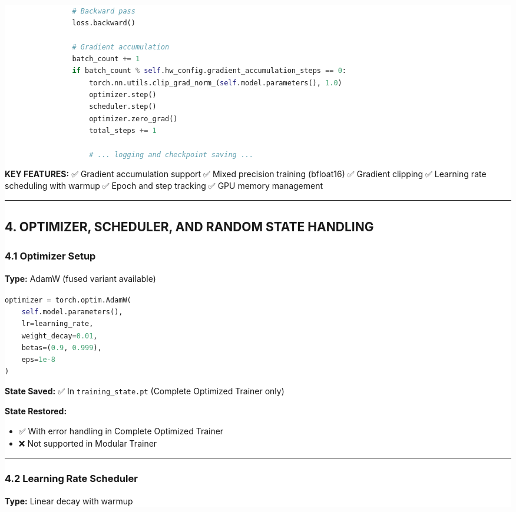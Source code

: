 ```python
                # Backward pass
                loss.backward()
                
                # Gradient accumulation
                batch_count += 1
                if batch_count % self.hw_config.gradient_accumulation_steps == 0:
                    torch.nn.utils.clip_grad_norm_(self.model.parameters(), 1.0)
                    optimizer.step()
                    scheduler.step()
                    optimizer.zero_grad()
                    total_steps += 1
                    
                    # ... logging and checkpoint saving ...
```

**KEY FEATURES:**
✅ Gradient accumulation support
✅ Mixed precision training (bfloat16)
✅ Gradient clipping
✅ Learning rate scheduling with warmup
✅ Epoch and step tracking
✅ GPU memory management

---

## 4. OPTIMIZER, SCHEDULER, AND RANDOM STATE HANDLING

### 4.1 Optimizer Setup

**Type:** AdamW (fused variant available)

```python
optimizer = torch.optim.AdamW(
    self.model.parameters(),
    lr=learning_rate,
    weight_decay=0.01,
    betas=(0.9, 0.999),
    eps=1e-8
)
```

**State Saved:** ✅ In `training_state.pt` (Complete Optimized Trainer only)

**State Restored:** 
- ✅ With error handling in Complete Optimized Trainer
- ❌ Not supported in Modular Trainer

---

### 4.2 Learning Rate Scheduler

**Type:** Linear decay with warmup
